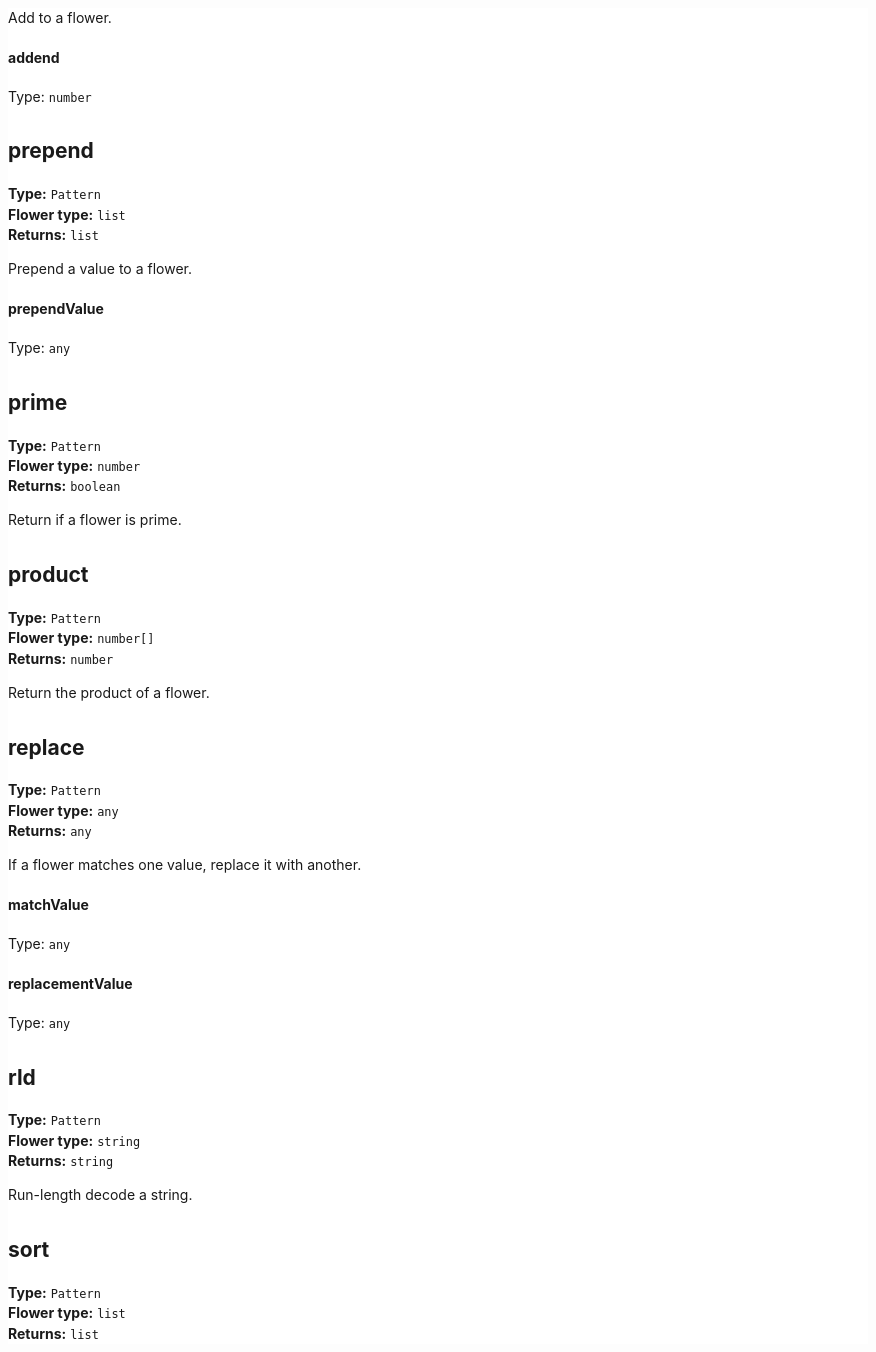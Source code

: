 Add to a flower.

#### addend
Type: `number`

## prepend
**Type:** `Pattern`\
**Flower type:** `list`\
**Returns:** `list`

Prepend a value to a flower.

#### prependValue
Type: `any`

## prime
**Type:** `Pattern`\
**Flower type:** `number`\
**Returns:** `boolean`

Return if a flower is prime.

## product
**Type:** `Pattern`\
**Flower type:** `number[]`\
**Returns:** `number`

Return the product of a flower.

## replace
**Type:** `Pattern`\
**Flower type:** `any`\
**Returns:** `any`

If a flower matches one value, replace it with another.

#### matchValue
Type: `any`
#### replacementValue
Type: `any`

## rld
**Type:** `Pattern`\
**Flower type:** `string`\
**Returns:** `string`

Run-length decode a string.

## sort
**Type:** `Pattern`\
**Flower type:** `list`\
**Returns:** `list`
